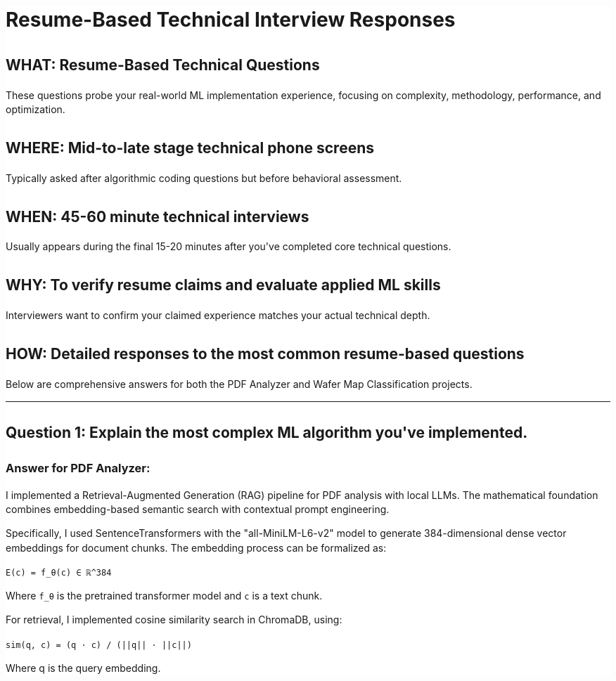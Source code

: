 # Resume-Based Technical Interview Responses

## WHAT: Resume-Based Technical Questions

These questions probe your real-world ML implementation experience, focusing on complexity, methodology, performance, and optimization.

## WHERE: Mid-to-late stage technical phone screens

Typically asked after algorithmic coding questions but before behavioral assessment.

## WHEN: 45-60 minute technical interviews

Usually appears during the final 15-20 minutes after you've completed core technical questions.

## WHY: To verify resume claims and evaluate applied ML skills

Interviewers want to confirm your claimed experience matches your actual technical depth.

## HOW: Detailed responses to the most common resume-based questions

Below are comprehensive answers for both the PDF Analyzer and Wafer Map Classification projects.

---

## Question 1: Explain the most complex ML algorithm you've implemented.

### Answer for PDF Analyzer:

I implemented a Retrieval-Augmented Generation (RAG) pipeline for PDF analysis with local LLMs. The mathematical foundation combines embedding-based semantic search with contextual prompt engineering.

Specifically, I used SentenceTransformers with the "all-MiniLM-L6-v2" model to generate 384-dimensional dense vector embeddings for document chunks. The embedding process can be formalized as:

```
E(c) = f_θ(c) ∈ ℝ^384
```

Where `f_θ` is the pretrained transformer model and `c` is a text chunk.

For retrieval, I implemented cosine similarity search in ChromaDB, using:

```
sim(q, c) = (q · c) / (||q|| · ||c||)
```

Where q is the query embedding.
